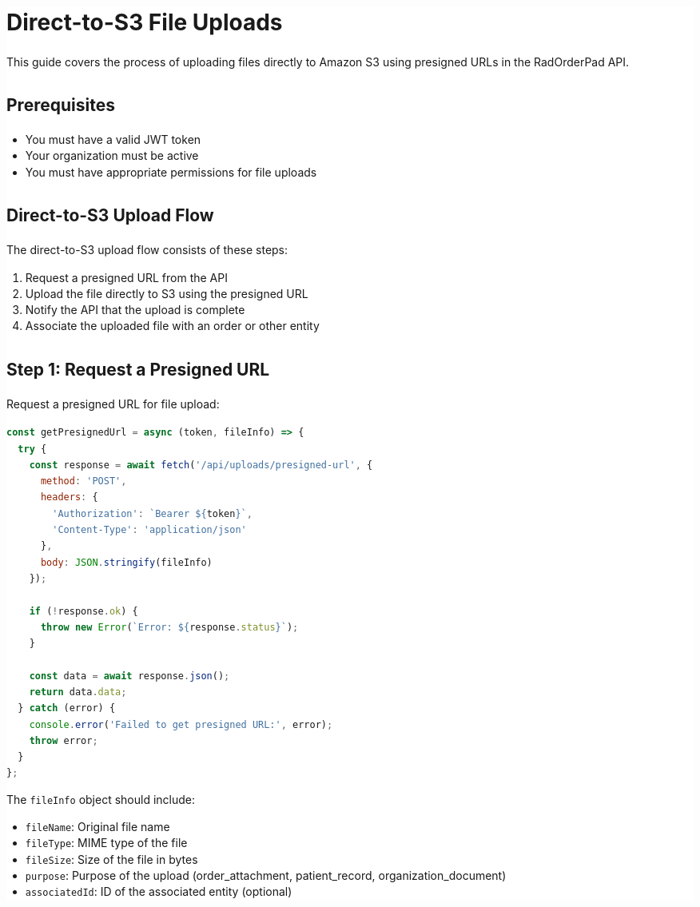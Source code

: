 # Direct-to-S3 File Uploads

This guide covers the process of uploading files directly to Amazon S3 using presigned URLs in the RadOrderPad API.

## Prerequisites

- You must have a valid JWT token
- Your organization must be active
- You must have appropriate permissions for file uploads

## Direct-to-S3 Upload Flow

The direct-to-S3 upload flow consists of these steps:

1. Request a presigned URL from the API
2. Upload the file directly to S3 using the presigned URL
3. Notify the API that the upload is complete
4. Associate the uploaded file with an order or other entity

## Step 1: Request a Presigned URL

Request a presigned URL for file upload:

```javascript
const getPresignedUrl = async (token, fileInfo) => {
  try {
    const response = await fetch('/api/uploads/presigned-url', {
      method: 'POST',
      headers: {
        'Authorization': `Bearer ${token}`,
        'Content-Type': 'application/json'
      },
      body: JSON.stringify(fileInfo)
    });
    
    if (!response.ok) {
      throw new Error(`Error: ${response.status}`);
    }
    
    const data = await response.json();
    return data.data;
  } catch (error) {
    console.error('Failed to get presigned URL:', error);
    throw error;
  }
};
```

The `fileInfo` object should include:
- `fileName`: Original file name
- `fileType`: MIME type of the file
- `fileSize`: Size of the file in bytes
- `purpose`: Purpose of the upload (order_attachment, patient_record, organization_document)
- `associatedId`: ID of the associated entity (optional)
